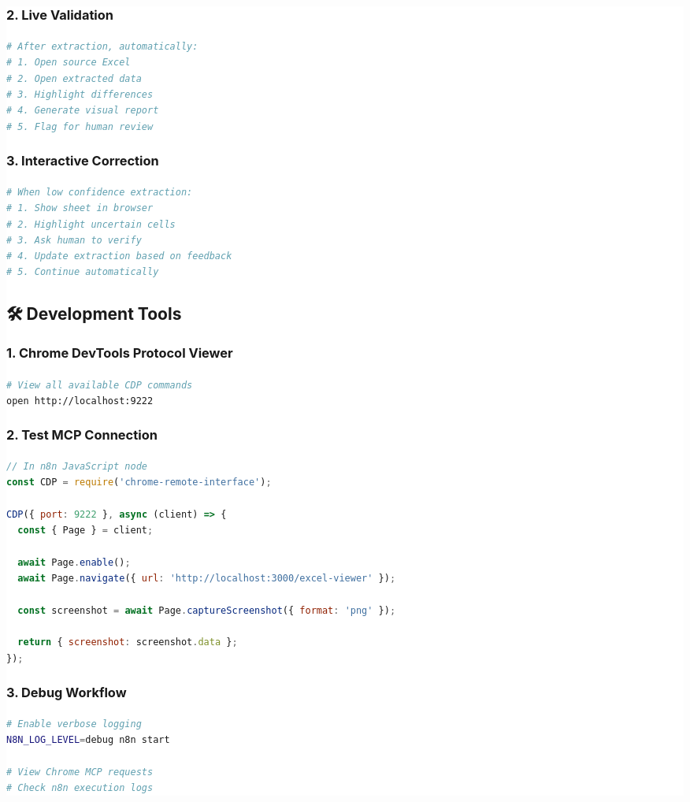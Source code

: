 ### 2. Live Validation
```bash
# After extraction, automatically:
# 1. Open source Excel
# 2. Open extracted data
# 3. Highlight differences
# 4. Generate visual report
# 5. Flag for human review
```

### 3. Interactive Correction
```bash
# When low confidence extraction:
# 1. Show sheet in browser
# 2. Highlight uncertain cells
# 3. Ask human to verify
# 4. Update extraction based on feedback
# 5. Continue automatically
```

## 🛠️ Development Tools

### 1. Chrome DevTools Protocol Viewer
```bash
# View all available CDP commands
open http://localhost:9222
```

### 2. Test MCP Connection
```javascript
// In n8n JavaScript node
const CDP = require('chrome-remote-interface');

CDP({ port: 9222 }, async (client) => {
  const { Page } = client;

  await Page.enable();
  await Page.navigate({ url: 'http://localhost:3000/excel-viewer' });

  const screenshot = await Page.captureScreenshot({ format: 'png' });

  return { screenshot: screenshot.data };
});
```

### 3. Debug Workflow
```bash
# Enable verbose logging
N8N_LOG_LEVEL=debug n8n start

# View Chrome MCP requests
# Check n8n execution logs
```
